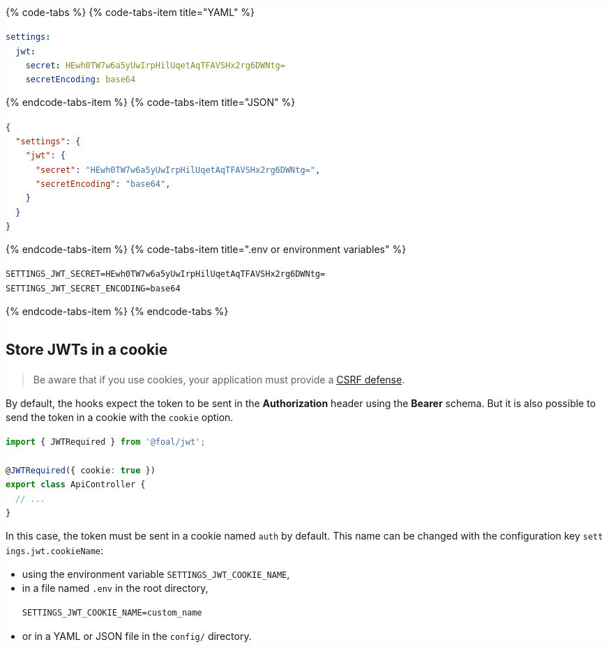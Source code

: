 {% code-tabs %}
{% code-tabs-item title="YAML" %}
```yaml
settings:
  jwt:
    secret: HEwh0TW7w6a5yUwIrpHilUqetAqTFAVSHx2rg6DWNtg=
    secretEncoding: base64
```
{% endcode-tabs-item %}
{% code-tabs-item title="JSON" %}
```json
{
  "settings": {
    "jwt": {
      "secret": "HEwh0TW7w6a5yUwIrpHilUqetAqTFAVSHx2rg6DWNtg=",
      "secretEncoding": "base64",
    }
  }
}
```
{% endcode-tabs-item %}
{% code-tabs-item title=".env or environment variables" %}
```
SETTINGS_JWT_SECRET=HEwh0TW7w6a5yUwIrpHilUqetAqTFAVSHx2rg6DWNtg=
SETTINGS_JWT_SECRET_ENCODING=base64
```
{% endcode-tabs-item %}
{% endcode-tabs %}

## Store JWTs in a cookie

> Be aware that if you use cookies, your application must provide a [CSRF defense](../security/csrf-protection.md).

By default, the hooks expect the token to be sent in the **Authorization** header using the **Bearer** schema. But it is also possible to send the token in a cookie with the `cookie` option.

```typescript
import { JWTRequired } from '@foal/jwt';

@JWTRequired({ cookie: true })
export class ApiController {
  // ...
}
```

In this case, the token must be sent in a cookie named `auth` by default. This name can be changed with the configuration key `settings.jwt.cookieName`:
- using the environment variable `SETTINGS_JWT_COOKIE_NAME`,
- in a file named `.env` in the root directory,
  ```
  SETTINGS_JWT_COOKIE_NAME=custom_name
  ```
- or in a YAML or JSON file in the `config/` directory.

